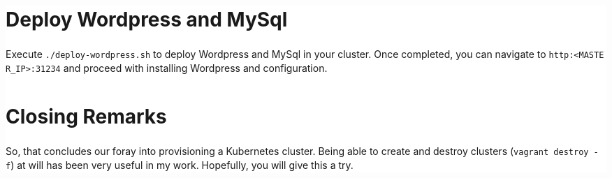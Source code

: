 <a id="org793b618"></a>

# Deploy Wordpress and MySql

Execute `./deploy-wordpress.sh` to deploy Wordpress and MySql in your
cluster. Once completed, you can navigate to `http:<MASTER_IP>:31234`
and proceed with installing Wordpress and configuration.


<a id="org587f264"></a>

# Closing Remarks

So, that concludes our foray into provisioning a Kubernetes
cluster. Being able to create and destroy clusters (`vagrant destroy
-f`) at will has been very useful in my work. Hopefully, you will give
this a try.
